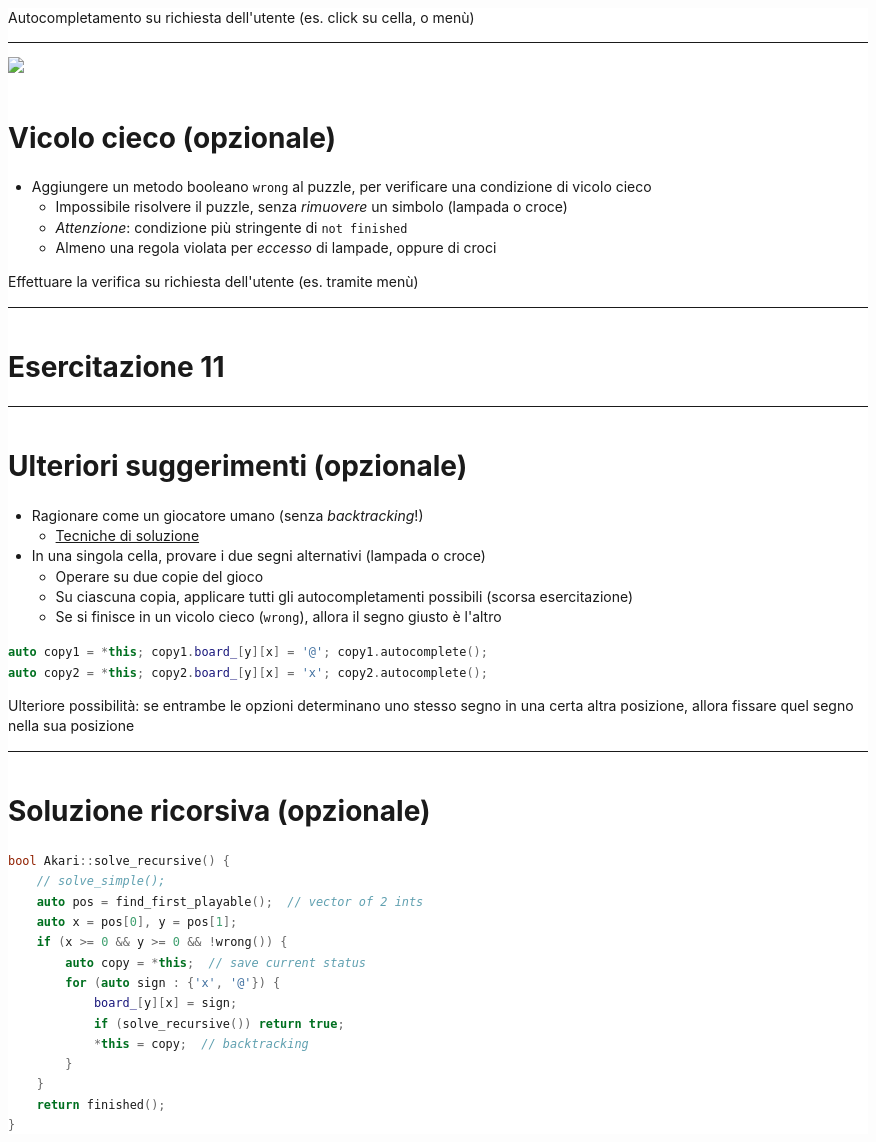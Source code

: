 >

Autocompletamento su richiesta dell'utente (es. click su cella, o menù)

---

![](/images/misc/dead-end.jpg)
# Vicolo cieco (opzionale)

- Aggiungere un metodo booleano `wrong` al puzzle, per verificare una condizione di vicolo cieco
    - Impossibile risolvere il puzzle, senza *rimuovere* un simbolo (lampada o croce)
    - *Attenzione*: condizione più stringente di `not finished`
    - Almeno una regola violata per *eccesso* di lampade, oppure di croci

>

Effettuare la verifica su richiesta dell'utente (es. tramite menù)

---

# Esercitazione 11

---

# Ulteriori suggerimenti (opzionale)

- Ragionare come un giocatore umano (senza *backtracking*!)
    - [Tecniche di soluzione](http://tomamic.github.io/fondinfo/akari-techniques.html)
- In una singola cella, provare i due segni alternativi (lampada o croce)
    - Operare su due copie del gioco
    - Su ciascuna copia, applicare tutti gli autocompletamenti possibili (scorsa esercitazione)
    - Se si finisce in un vicolo cieco (`wrong`), allora il segno giusto è l'altro

``` cpp
auto copy1 = *this; copy1.board_[y][x] = '@'; copy1.autocomplete();
auto copy2 = *this; copy2.board_[y][x] = 'x'; copy2.autocomplete();
```

>

Ulteriore possibilità: se entrambe le opzioni determinano uno stesso segno in una certa altra posizione, allora fissare quel segno nella sua posizione

---

# Soluzione ricorsiva (opzionale)

``` cpp
bool Akari::solve_recursive() {
    // solve_simple();
    auto pos = find_first_playable();  // vector of 2 ints
    auto x = pos[0], y = pos[1];
    if (x >= 0 && y >= 0 && !wrong()) {
        auto copy = *this;  // save current status
        for (auto sign : {'x', '@'}) {
            board_[y][x] = sign;
            if (solve_recursive()) return true;
            *this = copy;  // backtracking
        }
    }
    return finished();
}
```
